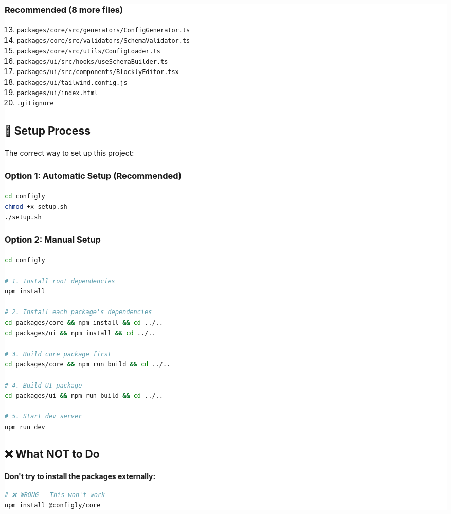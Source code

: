 ### Recommended (8 more files)

13. `packages/core/src/generators/ConfigGenerator.ts`
14. `packages/core/src/validators/SchemaValidator.ts`
15. `packages/core/src/utils/ConfigLoader.ts`
16. `packages/ui/src/hooks/useSchemaBuilder.ts`
17. `packages/ui/src/components/BlocklyEditor.tsx`
18. `packages/ui/tailwind.config.js`
19. `packages/ui/index.html`
20. `.gitignore`

## 🚀 Setup Process

The correct way to set up this project:

### Option 1: Automatic Setup (Recommended)

```bash
cd configly
chmod +x setup.sh
./setup.sh
```

### Option 2: Manual Setup

```bash
cd configly

# 1. Install root dependencies
npm install

# 2. Install each package's dependencies
cd packages/core && npm install && cd ../..
cd packages/ui && npm install && cd ../..

# 3. Build core package first
cd packages/core && npm run build && cd ../..

# 4. Build UI package
cd packages/ui && npm run build && cd ../..

# 5. Start dev server
npm run dev
```

## ❌ What NOT to Do

**Don't try to install the packages externally:**
```bash
# ❌ WRONG - This won't work
npm install @configly/core
```
